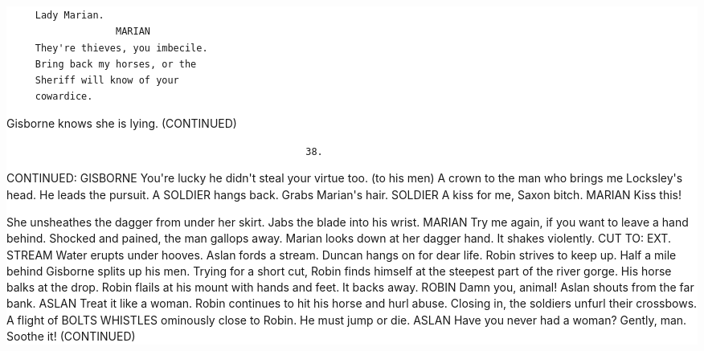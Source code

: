          Lady Marian.
                       MARIAN
         They're thieves, you imbecile.
         Bring back my horses, or the
         Sheriff will know of your
         cowardice.
Gisborne knows she is lying.
                                             (CONTINUED)

                                                        38.
CONTINUED:
                       GISBORNE
         You're lucky he didn't steal your
         virtue too.
                (to his men)
         A crown to the man who brings me
         Locksley's head.
He leads the pursuit.   A SOLDIER hangs back.   Grabs
Marian's hair.
                       SOLDIER
         A kiss for me, Saxon bitch.
                        MARIAN
         Kiss this!

She unsheathes the dagger from under her skirt.    Jabs
the blade into his wrist.
                       MARIAN
         Try me again, if you want to
         leave a hand behind.
Shocked and pained, the man gallops away. Marian looks
down at her dagger hand. It shakes violently.
                                           CUT TO:
EXT. STREAM
Water erupts under hooves. Aslan fords a stream. Duncan
hangs on for dear life. Robin strives to keep up. Half
a mile behind Gisborne splits up his men.
Trying for a short cut, Robin finds himself at the
steepest part of the river gorge. His horse balks at the
drop. Robin flails at his mount with hands and feet. It
backs away.
                       ROBIN
         Damn you, animal!
Aslan shouts from the far bank.
                       ASLAN
         Treat it like a woman.
Robin continues to hit his horse and hurl abuse. Closing
in, the soldiers unfurl their crossbows. A flight of
BOLTS WHISTLES ominously close to Robin. He must jump or
die.
                       ASLAN
         Have you never had a woman?
         Gently, man. Soothe it!
                                           (CONTINUED)
